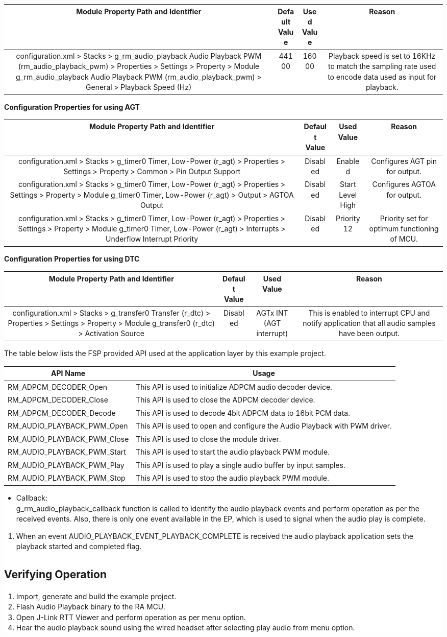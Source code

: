 |   Module Property Path and Identifier   |   Default Value   |   Used Value   |   Reason   |
| :-------------------------------------: | :---------------: | :------------: | :--------: |
| configuration.xml > Stacks > g_rm_audio_playback Audio Playback PWM (rm_audio_playback_pwm) > Properties > Settings > Property > Module g_rm_audio_playback Audio Playback PWM (rm_audio_playback_pwm) > General > Playback Speed (Hz) | 44100 | 16000 | Playback speed is set to 16KHz to match the sampling rate used to encode data used as input for playback. |

**Configuration Properties for using AGT**

|   Module Property Path and Identifier   |   Default Value   |   Used Value   |   Reason   |
| :-------------------------------------: | :---------------: | :------------: | :--------: |
| configuration.xml > Stacks > g_timer0 Timer, Low-Power (r_agt) > Properties > Settings > Property > Common > Pin Output Support | Disabled | Enabled | Configures AGT pin for output. |
| configuration.xml > Stacks > g_timer0 Timer, Low-Power (r_agt) > Properties > Settings > Property > Module g_timer0 Timer, Low-Power (r_agt) > Output > AGTOA Output | Disabled | Start Level High | Configures AGTOA for output. |
| configuration.xml > Stacks > g_timer0 Timer, Low-Power (r_agt) > Properties > Settings > Property > Module g_timer0 Timer, Low-Power (r_agt) > Interrupts > Underflow Interrupt Priority | Disabled | Priority 12 |Priority set for optimum functioning of MCU. |

**Configuration Properties for using DTC**

|   Module Property Path and Identifier   |   Default Value   |   Used Value   |   Reason   |
| :-------------------------------------: | :---------------: | :------------: | :--------: |
| configuration.xml > Stacks > g_transfer0 Transfer (r_dtc) > Properties > Settings > Property > Module g_transfer0 (r_dtc) > Activation Source | Disabled | AGTx INT (AGT interrupt) | This is enabled to interrupt CPU and notify application that all audio samples have been output. |

The table below lists the FSP provided API used at the application layer by this example project.

| API Name    | Usage                                                                          |
|-------------|--------------------------------------------------------------------------------|
| RM_ADPCM_DECODER_Open | This API is used to initialize ADPCM audio decoder device. |
| RM_ADPCM_DECODER_Close | This API is used to close the ADPCM decoder device. |
| RM_ADPCM_DECODER_Decode | This API is used to decode 4bit ADPCM data to 16bit PCM data. |
| RM_AUDIO_PLAYBACK_PWM_Open | This API is used to open and configure the Audio Playback with PWM driver. |
| RM_AUDIO_PLAYBACK_PWM_Close | This API is used to close the module driver. |
| RM_AUDIO_PLAYBACK_PWM_Start | This API is used to start the audio playback PWM module. |
| RM_AUDIO_PLAYBACK_PWM_Play | This API is used to play a single audio buffer by input samples. |
| RM_AUDIO_PLAYBACK_PWM_Stop | This API is used to stop the audio playback PWM module. |

* Callback:  
g_rm_audio_playback_callback function is called to identify the audio playback events and perform operation as per the received events. Also, there is only one event available in the EP, which is used to signal when the audio play is complete.
1. When an event AUDIO_PLAYBACK_EVENT_PLAYBACK_COMPLETE is received the audio playback application sets the playback started and completed flag.

## Verifying Operation ##
1. Import, generate and build the example project.
2. Flash Audio Playback binary to the RA MCU.
3. Open J-Link RTT Viewer and perform operation as per menu option.
4. Hear the audio playback sound using the wired headset after selecting play audio from menu option.
